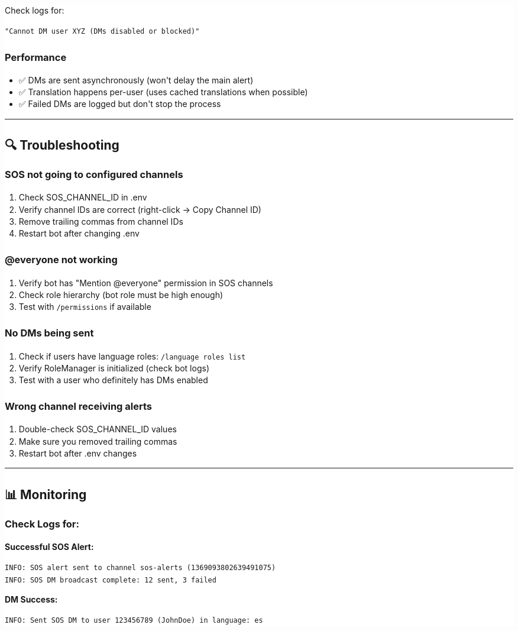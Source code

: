 Check logs for:
```
"Cannot DM user XYZ (DMs disabled or blocked)"
```

### Performance

- ✅ DMs are sent asynchronously (won't delay the main alert)
- ✅ Translation happens per-user (uses cached translations when possible)
- ✅ Failed DMs are logged but don't stop the process

---

## 🔍 Troubleshooting

### SOS not going to configured channels
1. Check SOS_CHANNEL_ID in .env
2. Verify channel IDs are correct (right-click → Copy Channel ID)
3. Remove trailing commas from channel IDs
4. Restart bot after changing .env

### @everyone not working
1. Verify bot has "Mention @everyone" permission in SOS channels
2. Check role hierarchy (bot role must be high enough)
3. Test with `/permissions` if available

### No DMs being sent
1. Check if users have language roles: `/language roles list`
2. Verify RoleManager is initialized (check bot logs)
3. Test with a user who definitely has DMs enabled

### Wrong channel receiving alerts
1. Double-check SOS_CHANNEL_ID values
2. Make sure you removed trailing commas
3. Restart bot after .env changes

---

## 📊 Monitoring

### Check Logs for:

**Successful SOS Alert:**
```
INFO: SOS alert sent to channel sos-alerts (1369093802639491075)
INFO: SOS DM broadcast complete: 12 sent, 3 failed
```

**DM Success:**
```
INFO: Sent SOS DM to user 123456789 (JohnDoe) in language: es
```
